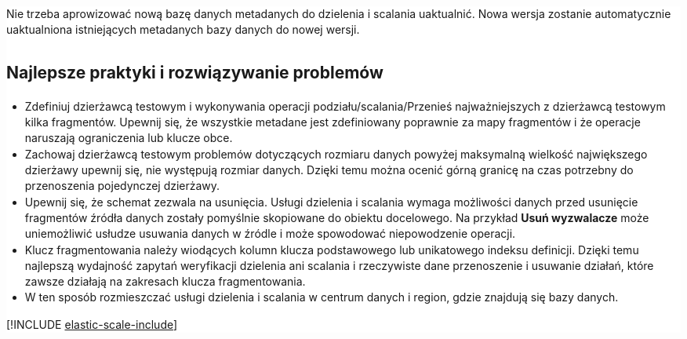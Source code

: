 Nie trzeba aprowizować nową bazę danych metadanych do dzielenia i scalania uaktualnić. Nowa wersja zostanie automatycznie uaktualniona istniejących metadanych bazy danych do nowej wersji.

## <a name="best-practices--troubleshooting"></a>Najlepsze praktyki i rozwiązywanie problemów

- Zdefiniuj dzierżawcą testowym i wykonywania operacji podziału/scalania/Przenieś najważniejszych z dzierżawcą testowym kilka fragmentów. Upewnij się, że wszystkie metadane jest zdefiniowany poprawnie za mapy fragmentów i że operacje naruszają ograniczenia lub klucze obce.
- Zachowaj dzierżawcą testowym problemów dotyczących rozmiaru danych powyżej maksymalną wielkość największego dzierżawy upewnij się, nie występują rozmiar danych. Dzięki temu można ocenić górną granicę na czas potrzebny do przenoszenia pojedynczej dzierżawy.
- Upewnij się, że schemat zezwala na usunięcia. Usługi dzielenia i scalania wymaga możliwości danych przed usunięcie fragmentów źródła danych zostały pomyślnie skopiowane do obiektu docelowego. Na przykład **Usuń wyzwalacze** może uniemożliwić usłudze usuwania danych w źródle i może spowodować niepowodzenie operacji.
- Klucz fragmentowania należy wiodących kolumn klucza podstawowego lub unikatowego indeksu definicji. Dzięki temu najlepszą wydajność zapytań weryfikacji dzielenia ani scalania i rzeczywiste dane przenoszenie i usuwanie działań, które zawsze działają na zakresach klucza fragmentowania.
- W ten sposób rozmieszczać usługi dzielenia i scalania w centrum danych i region, gdzie znajdują się bazy danych.

[!INCLUDE [elastic-scale-include](../../includes/elastic-scale-include.md)]



[1]:./media/sql-database-elastic-scale-overview-split-and-merge/split-merge-overview.png
[2]:./media/sql-database-elastic-scale-overview-split-and-merge/diagnostics.png
[3]:./media/sql-database-elastic-scale-overview-split-and-merge/diagnostics-config.png
